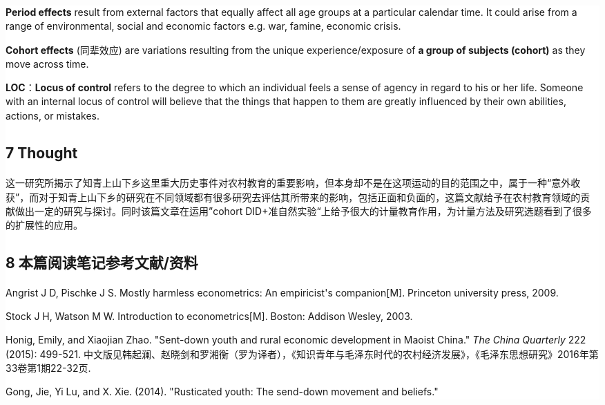 **Period effects** result from external factors that equally affect all age groups at a particular calendar time. It could arise from a range of environmental, social and economic factors e.g. war, famine, economic crisis. 

**Cohort effects** (同辈效应) are variations resulting from the unique experience/exposure of **a group of subjects (cohort)** as they move across time. 

**LOC**：**Locus of control** refers to the degree to which an individual feels a sense of agency in regard to his or her life. Someone with an internal locus of control will believe that the things that happen to them are greatly influenced by their own abilities, actions, or mistakes. 



## 7 Thought

这一研究所揭示了知青上山下乡这里重大历史事件对农村教育的重要影响，但本身却不是在这项运动的目的范围之中，属于一种“意外收获”，而对于知青上山下乡的研究在不同领域都有很多研究去评估其所带来的影响，包括正面和负面的，这篇文献给予在农村教育领域的贡献做出一定的研究与探讨。同时该篇文章在运用”cohort DID+准自然实验“上给予很大的计量教育作用，为计量方法及研究选题看到了很多的扩展性的应用。



## 8 本篇阅读笔记参考文献/资料

Angrist J D, Pischke J S. Mostly harmless econometrics: An empiricist's companion[M]. Princeton university press, 2009.

Stock J H, Watson M W. Introduction to econometrics[M]. Boston: Addison Wesley, 2003.

Honig, Emily, and Xiaojian Zhao. "Sent-down youth and rural economic development in Maoist China." *The China Quarterly* 222 (2015): 499-521. 中文版见韩起澜、赵晓剑和罗湘衡（罗为译者），《知识青年与毛泽东时代的农村经济发展》，《毛泽东思想研究》2016年第33卷第1期22-32页.

Gong, Jie, Yi Lu, and X. Xie. (2014). "Rusticated youth: The send-down movement and beliefs."
